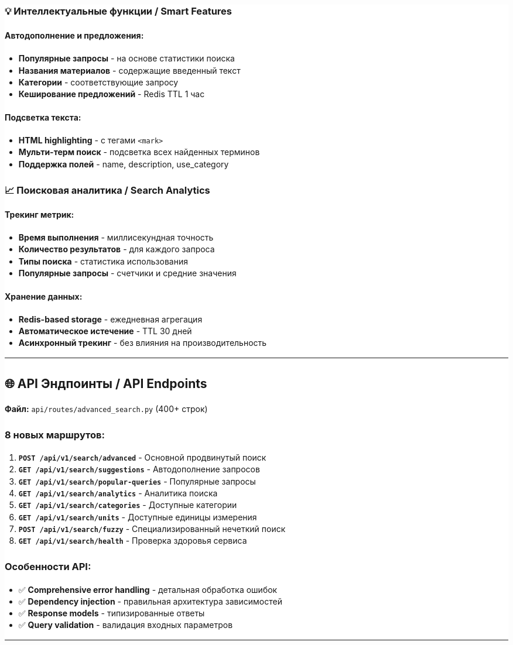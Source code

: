 ### 💡 Интеллектуальные функции / Smart Features

#### Автодополнение и предложения:
- **Популярные запросы** - на основе статистики поиска
- **Названия материалов** - содержащие введенный текст
- **Категории** - соответствующие запросу
- **Кеширование предложений** - Redis TTL 1 час

#### Подсветка текста:
- **HTML highlighting** - с тегами `<mark>`
- **Мульти-терм поиск** - подсветка всех найденных терминов
- **Поддержка полей** - name, description, use_category

### 📈 Поисковая аналитика / Search Analytics

#### Трекинг метрик:
- **Время выполнения** - миллисекундная точность
- **Количество результатов** - для каждого запроса
- **Типы поиска** - статистика использования
- **Популярные запросы** - счетчики и средние значения

#### Хранение данных:
- **Redis-based storage** - ежедневная агрегация
- **Автоматическое истечение** - TTL 30 дней
- **Асинхронный трекинг** - без влияния на производительность

---

## 🌐 API Эндпоинты / API Endpoints

**Файл:** `api/routes/advanced_search.py` (400+ строк)

### 8 новых маршрутов:

1. **`POST /api/v1/search/advanced`** - Основной продвинутый поиск
2. **`GET /api/v1/search/suggestions`** - Автодополнение запросов
3. **`GET /api/v1/search/popular-queries`** - Популярные запросы
4. **`GET /api/v1/search/analytics`** - Аналитика поиска
5. **`GET /api/v1/search/categories`** - Доступные категории
6. **`GET /api/v1/search/units`** - Доступные единицы измерения
7. **`POST /api/v1/search/fuzzy`** - Специализированный нечеткий поиск
8. **`GET /api/v1/search/health`** - Проверка здоровья сервиса

### Особенности API:
- ✅ **Comprehensive error handling** - детальная обработка ошибок
- ✅ **Dependency injection** - правильная архитектура зависимостей
- ✅ **Response models** - типизированные ответы
- ✅ **Query validation** - валидация входных параметров

---
